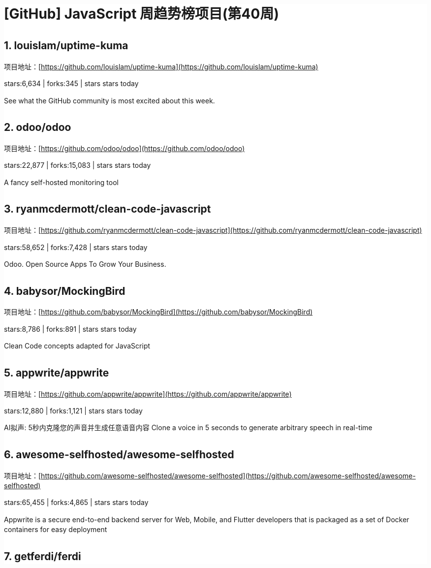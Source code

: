 # [GitHub] JavaScript 周趋势榜项目(第40周)

## 1. louislam/uptime-kuma 

项目地址：[https://github.com/louislam/uptime-kuma](https://github.com/louislam/uptime-kuma)

stars:6,634 | forks:345 | stars stars today 

See what the GitHub community is most excited about this week.

## 2. odoo/odoo 

项目地址：[https://github.com/odoo/odoo](https://github.com/odoo/odoo)

stars:22,877 | forks:15,083 | stars stars today 

A fancy self-hosted monitoring tool

## 3. ryanmcdermott/clean-code-javascript 

项目地址：[https://github.com/ryanmcdermott/clean-code-javascript](https://github.com/ryanmcdermott/clean-code-javascript)

stars:58,652 | forks:7,428 | stars stars today 

Odoo. Open Source Apps To Grow Your Business.

## 4. babysor/MockingBird 

项目地址：[https://github.com/babysor/MockingBird](https://github.com/babysor/MockingBird)

stars:8,786 | forks:891 | stars stars today 

 Clean Code concepts adapted for JavaScript

## 5. appwrite/appwrite 

项目地址：[https://github.com/appwrite/appwrite](https://github.com/appwrite/appwrite)

stars:12,880 | forks:1,121 | stars stars today 

AI拟声: 5秒内克隆您的声音并生成任意语音内容 Clone a voice in 5 seconds to generate arbitrary speech in real-time

## 6. awesome-selfhosted/awesome-selfhosted 

项目地址：[https://github.com/awesome-selfhosted/awesome-selfhosted](https://github.com/awesome-selfhosted/awesome-selfhosted)

stars:65,455 | forks:4,865 | stars stars today 

Appwrite is a secure end-to-end backend server for Web, Mobile, and Flutter developers that is packaged as a set of Docker containers for easy deployment 

## 7. getferdi/ferdi 
